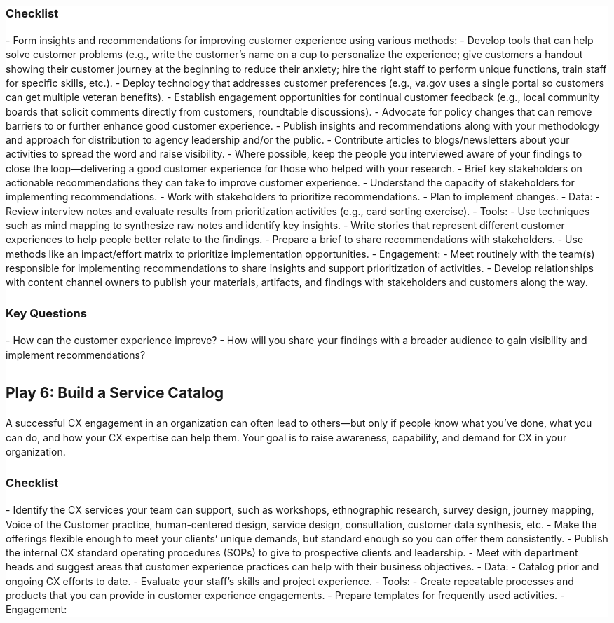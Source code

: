 <h3>Checklist</h3>
- Form insights and recommendations for improving customer experience using various methods:
  - Develop tools that can help solve customer problems (e.g., write the customer’s name on a cup to personalize the experience; give customers a handout showing their customer journey at the beginning to reduce their anxiety; hire the right staff to perform unique functions, train staff for specific skills, etc.).
  - Deploy technology that addresses customer preferences (e.g., va.gov uses a single portal so customers can get multiple veteran benefits).
  - Establish engagement opportunities for continual customer feedback (e.g., local community boards that solicit comments directly from customers, roundtable discussions).
  - Advocate for policy changes that can remove barriers to or further enhance good customer experience.
- Publish insights and recommendations along with your methodology and approach for distribution to agency leadership and/or the public.
- Contribute articles to blogs/newsletters about your activities to spread the word and raise visibility.
- Where possible, keep the people you interviewed aware of your findings to close the loop—delivering a good customer experience for those who helped with your research.
- Brief key stakeholders on actionable recommendations they can take to improve customer experience.
- Understand the capacity of stakeholders for implementing recommendations.
- Work with stakeholders to prioritize recommendations.
- Plan to implement changes.
- Data:
  - Review interview notes and evaluate results from prioritization activities (e.g., card sorting exercise).
- Tools:
  - Use techniques such as mind mapping to synthesize raw notes and identify key insights.
  - Write stories that represent different customer experiences to help people better relate to the findings.
  - Prepare a brief to share recommendations with stakeholders.
  - Use methods like an impact/effort matrix to prioritize implementation opportunities.
- Engagement:
  - Meet routinely with the team(s) responsible for implementing recommendations to share insights and support prioritization of activities.
  - Develop relationships with content channel owners to publish your materials, artifacts, and findings with stakeholders and customers along the way.

<h3>Key Questions</h3>
- How can the customer experience improve? 
- How will you share your findings with a broader audience to gain visibility and implement recommendations?

<h2><a id="Play6"></a>Play 6: Build a Service Catalog</h2>
A successful CX engagement in an organization can often lead to others—but only if people know what you’ve done, what you can do, and how your CX expertise can help them. Your goal is to raise awareness, capability, and demand for CX in your organization.

<h3>Checklist</h3>
- Identify the CX services your team can support, such as workshops, ethnographic research, survey design, journey mapping, Voice of the Customer practice, human-centered design, service design, consultation, customer data synthesis, etc.
- Make the offerings flexible enough to meet your clients’ unique demands, but standard enough so you can offer them consistently.
- Publish the internal CX standard operating procedures (SOPs) to give to prospective clients and leadership.
- Meet with department heads and suggest areas that customer experience practices can help with their business objectives.
- Data:
  - Catalog prior and ongoing CX efforts to date.
  - Evaluate your staff’s skills and project experience. 
- Tools:
  - Create repeatable processes and products that you can provide in customer experience engagements.
  - Prepare templates for frequently used activities.
- Engagement:
